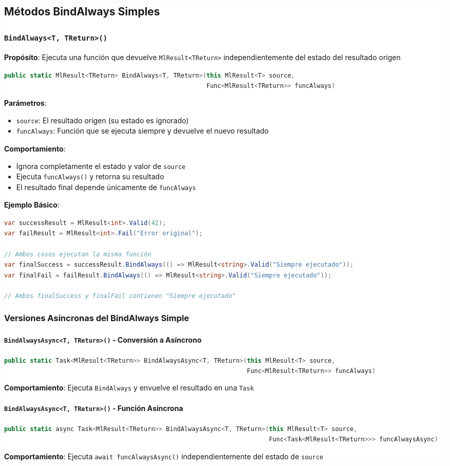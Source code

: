 
## Métodos BindAlways Simples

### `BindAlways<T, TReturn>()`

**Propósito**: Ejecuta una función que devuelve `MlResult<TReturn>` independientemente del estado del resultado origen

```csharp
public static MlResult<TReturn> BindAlways<T, TReturn>(this MlResult<T> source, 
                                                       Func<MlResult<TReturn>> funcAlways)
```

**Parámetros**:
- `source`: El resultado origen (su estado es ignorado)
- `funcAlways`: Función que se ejecuta siempre y devuelve el nuevo resultado

**Comportamiento**:
- Ignora completamente el estado y valor de `source`
- Ejecuta `funcAlways()` y retorna su resultado
- El resultado final depende únicamente de `funcAlways`

**Ejemplo Básico**:
```csharp
var successResult = MlResult<int>.Valid(42);
var failResult = MlResult<int>.Fail("Error original");

// Ambos casos ejecutan la misma función
var finalSuccess = successResult.BindAlways(() => MlResult<string>.Valid("Siempre ejecutado"));
var finalFail = failResult.BindAlways(() => MlResult<string>.Valid("Siempre ejecutado"));

// Ambos finalSuccess y finalFail contienen "Siempre ejecutado"
```

### Versiones Asíncronas del BindAlways Simple

#### `BindAlwaysAsync<T, TReturn>()` - Conversión a Asíncrono
```csharp
public static Task<MlResult<TReturn>> BindAlwaysAsync<T, TReturn>(this MlResult<T> source, 
                                                                  Func<MlResult<TReturn>> funcAlways)
```

**Comportamiento**: Ejecuta `BindAlways` y envuelve el resultado en una `Task`

#### `BindAlwaysAsync<T, TReturn>()` - Función Asíncrona
```csharp
public static async Task<MlResult<TReturn>> BindAlwaysAsync<T, TReturn>(this MlResult<T> source, 
                                                                        Func<Task<MlResult<TReturn>>> funcAlwaysAsync)
```

**Comportamiento**: Ejecuta `await funcAlwaysAsync()` independientemente del estado de `source`
